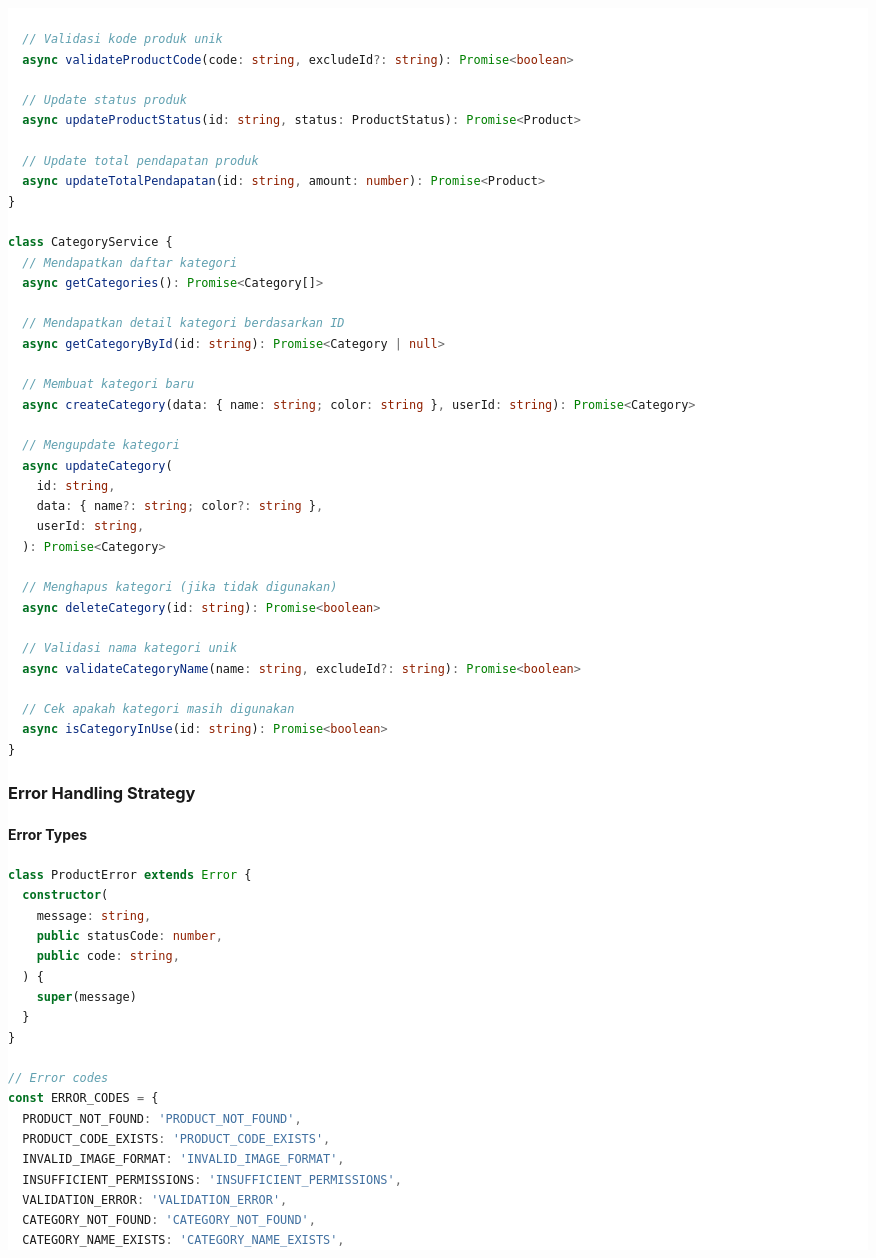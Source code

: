 ```typescript

  // Validasi kode produk unik
  async validateProductCode(code: string, excludeId?: string): Promise<boolean>

  // Update status produk
  async updateProductStatus(id: string, status: ProductStatus): Promise<Product>

  // Update total pendapatan produk
  async updateTotalPendapatan(id: string, amount: number): Promise<Product>
}

class CategoryService {
  // Mendapatkan daftar kategori
  async getCategories(): Promise<Category[]>

  // Mendapatkan detail kategori berdasarkan ID
  async getCategoryById(id: string): Promise<Category | null>

  // Membuat kategori baru
  async createCategory(data: { name: string; color: string }, userId: string): Promise<Category>

  // Mengupdate kategori
  async updateCategory(
    id: string,
    data: { name?: string; color?: string },
    userId: string,
  ): Promise<Category>

  // Menghapus kategori (jika tidak digunakan)
  async deleteCategory(id: string): Promise<boolean>

  // Validasi nama kategori unik
  async validateCategoryName(name: string, excludeId?: string): Promise<boolean>

  // Cek apakah kategori masih digunakan
  async isCategoryInUse(id: string): Promise<boolean>
}
```

### Error Handling Strategy

#### Error Types

```typescript
class ProductError extends Error {
  constructor(
    message: string,
    public statusCode: number,
    public code: string,
  ) {
    super(message)
  }
}

// Error codes
const ERROR_CODES = {
  PRODUCT_NOT_FOUND: 'PRODUCT_NOT_FOUND',
  PRODUCT_CODE_EXISTS: 'PRODUCT_CODE_EXISTS',
  INVALID_IMAGE_FORMAT: 'INVALID_IMAGE_FORMAT',
  INSUFFICIENT_PERMISSIONS: 'INSUFFICIENT_PERMISSIONS',
  VALIDATION_ERROR: 'VALIDATION_ERROR',
  CATEGORY_NOT_FOUND: 'CATEGORY_NOT_FOUND',
  CATEGORY_NAME_EXISTS: 'CATEGORY_NAME_EXISTS',
```